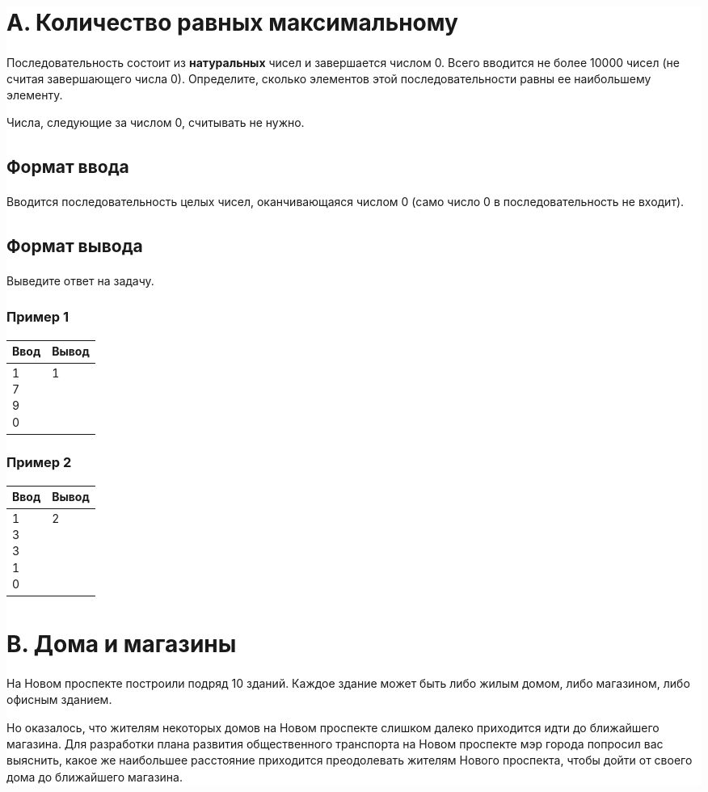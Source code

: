 <div class="problem-statement">
   <div class="header">
      <h1 class="title">A. Количество равных максимальному</h1>
   </div>
   <div class="legend"><span style="">
         <p>Последовательность состоит из <span style="font-weight:bold;">натуральных</span> чисел и завершается числом 0. Всего вводится не более 10000 чисел (не считая завершающего числа 0). Определите, сколько элементов
            этой последовательности равны ее наибольшему элементу.
         </p></span><p>Числа, следующие за числом 0, считывать не нужно.</p>
   </div>
   <h2>Формат ввода</h2>
   <div class="input-specification"><span style="">
         <p>Вводится последовательность целых чисел, оканчивающаяся числом 0 (само число 0 в последовательность не входит).</p></span></div>
   <h2>Формат вывода</h2>
   <div class="output-specification"><span style="">
         <p>Выведите ответ на задачу.</p></span></div>
   <h3>Пример 1</h3>
   <table class="sample-tests">
      <thead>
         <tr>
            <th>Ввод</th>
            <th>Вывод</th>
         </tr>
      </thead>
      <tbody>
         <tr>
            <td>1<br>7<br>9<br>0</td>
            <td>1</td>
         </tr>
      </tbody>
   </table>
   <h3>Пример 2</h3>
   <table class="sample-tests">
      <thead>
         <tr>
            <th>Ввод</th>
            <th>Вывод</th>
         </tr>
      </thead>
      <tbody>
         <tr>
            <td>1<br>3<br>3<br>1<br>0</td>
            <td>2</td>
         </tr>
      </tbody>
   </table>
</div>

<div class="problem-statement">
   <div class="header">
      <h1 class="title">B. Дома и магазины</h1>
   </div>
   <div class="legend"><span style="">
         <p>На Новом проспекте построили подряд 10 зданий. Каждое здание может быть либо жилым домом, либо магазином, либо офисным зданием.</p></span><p>Но оказалось, что жителям некоторых домов на Новом проспекте слишком далеко приходится идти до ближайшего магазина. Для разработки
         плана развития общественного транспорта на Новом проспекте мэр города попросил вас выяснить, какое же наибольшее расстояние
         приходится преодолевать жителям Нового проспекта, чтобы дойти от своего дома до ближайшего магазина.
      </p>
   </div>
